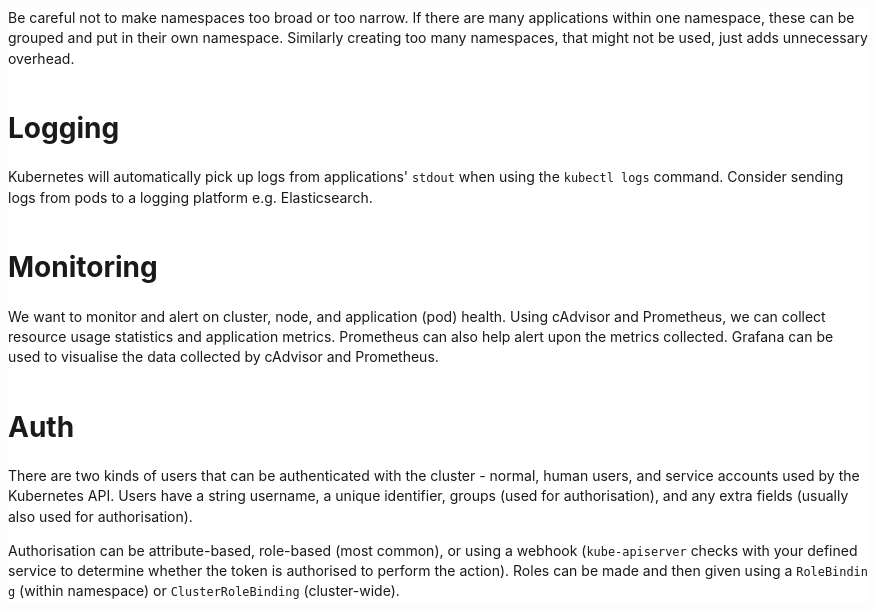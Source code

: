 Be careful not to make namespaces too broad or too narrow. If there are many applications within one namespace, these can be grouped and put in their own namespace. Similarly creating too many namespaces, that might not be used, just adds unnecessary overhead.


# Logging

Kubernetes will automatically pick up logs from applications' `stdout` when using the `kubectl logs` command. Consider sending logs from pods to a logging platform e.g. Elasticsearch.


# Monitoring

We want to monitor and alert on cluster, node, and application (pod) health. Using cAdvisor and Prometheus, we can collect resource usage statistics and application metrics. Prometheus can also help alert upon the metrics collected. Grafana can be used to visualise the data collected by cAdvisor and Prometheus. 


# Auth

There are two kinds of users that can be authenticated with the cluster - normal, human users, and service accounts used by the Kubernetes API. Users have a string username, a unique identifier, groups (used for authorisation), and any extra fields (usually also used for authorisation).

Authorisation can be attribute-based, role-based (most common), or using a webhook (`kube-apiserver` checks with your defined service to determine whether the token is authorised to perform the action). Roles can be made and then given using a `RoleBinding` (within namespace) or `ClusterRoleBinding` (cluster-wide).